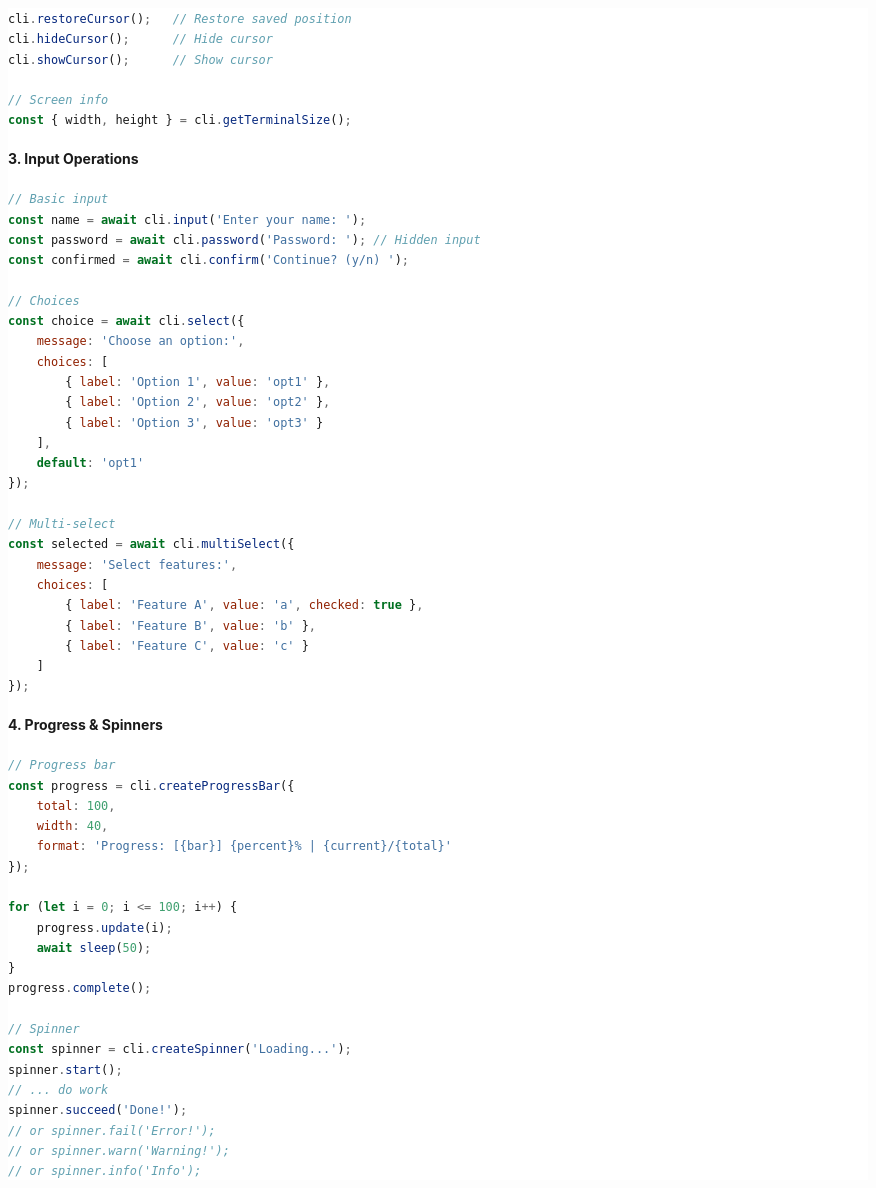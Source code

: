 ```javascript
cli.restoreCursor();   // Restore saved position
cli.hideCursor();      // Hide cursor
cli.showCursor();      // Show cursor

// Screen info
const { width, height } = cli.getTerminalSize();
```

#### 3. Input Operations
```javascript
// Basic input
const name = await cli.input('Enter your name: ');
const password = await cli.password('Password: '); // Hidden input
const confirmed = await cli.confirm('Continue? (y/n) ');

// Choices
const choice = await cli.select({
    message: 'Choose an option:',
    choices: [
        { label: 'Option 1', value: 'opt1' },
        { label: 'Option 2', value: 'opt2' },
        { label: 'Option 3', value: 'opt3' }
    ],
    default: 'opt1'
});

// Multi-select
const selected = await cli.multiSelect({
    message: 'Select features:',
    choices: [
        { label: 'Feature A', value: 'a', checked: true },
        { label: 'Feature B', value: 'b' },
        { label: 'Feature C', value: 'c' }
    ]
});
```

#### 4. Progress & Spinners
```javascript
// Progress bar
const progress = cli.createProgressBar({
    total: 100,
    width: 40,
    format: 'Progress: [{bar}] {percent}% | {current}/{total}'
});

for (let i = 0; i <= 100; i++) {
    progress.update(i);
    await sleep(50);
}
progress.complete();

// Spinner
const spinner = cli.createSpinner('Loading...');
spinner.start();
// ... do work
spinner.succeed('Done!');
// or spinner.fail('Error!');
// or spinner.warn('Warning!');
// or spinner.info('Info');
```
